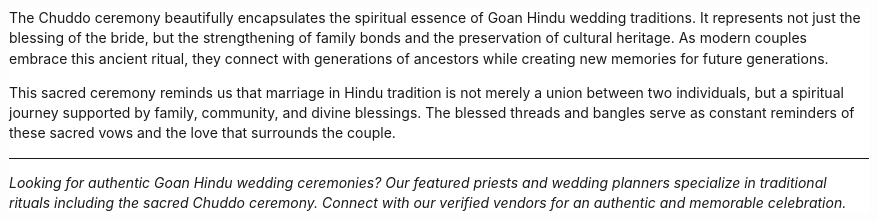 The Chuddo ceremony beautifully encapsulates the spiritual essence of Goan Hindu wedding traditions. It represents not just the blessing of the bride, but the strengthening of family bonds and the preservation of cultural heritage. As modern couples embrace this ancient ritual, they connect with generations of ancestors while creating new memories for future generations.

This sacred ceremony reminds us that marriage in Hindu tradition is not merely a union between two individuals, but a spiritual journey supported by family, community, and divine blessings. The blessed threads and bangles serve as constant reminders of these sacred vows and the love that surrounds the couple.

---

*Looking for authentic Goan Hindu wedding ceremonies? Our featured priests and wedding planners specialize in traditional rituals including the sacred Chuddo ceremony. Connect with our verified vendors for an authentic and memorable celebration.*
